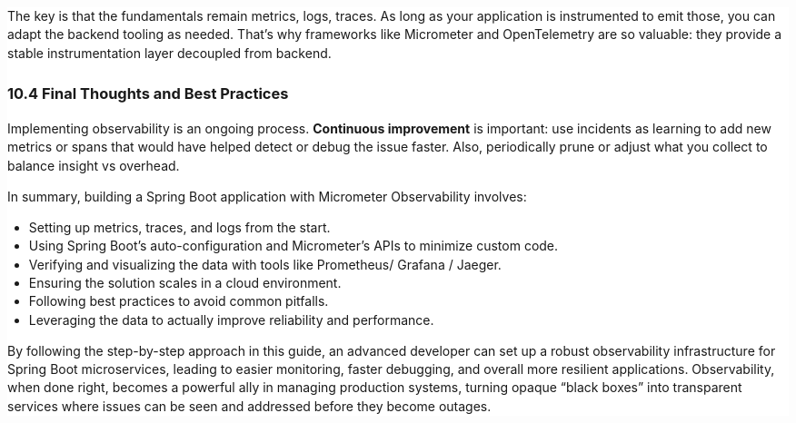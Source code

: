 The key is that the fundamentals remain metrics, logs, traces. As long as your application is instrumented to emit those, you can adapt the backend tooling as needed. That’s why frameworks like Micrometer and OpenTelemetry are so valuable: they provide a stable instrumentation layer decoupled from backend.

### 10.4 Final Thoughts and Best Practices

Implementing observability is an ongoing process. **Continuous improvement** is important: use incidents as learning to add new metrics or spans that would have helped detect or debug the issue faster. Also, periodically prune or adjust what you collect to balance insight vs overhead.

In summary, building a Spring Boot application with Micrometer Observability involves:

- Setting up metrics, traces, and logs from the start.
- Using Spring Boot’s auto-configuration and Micrometer’s APIs to minimize custom code.
- Verifying and visualizing the data with tools like Prometheus/ Grafana / Jaeger.
- Ensuring the solution scales in a cloud environment.
- Following best practices to avoid common pitfalls.
- Leveraging the data to actually improve reliability and performance.

By following the step-by-step approach in this guide, an advanced developer can set up a robust observability infrastructure for Spring Boot microservices, leading to easier monitoring, faster debugging, and overall more resilient applications. Observability, when done right, becomes a powerful ally in managing production systems, turning opaque “black boxes” into transparent services where issues can be seen and addressed before they become outages.
